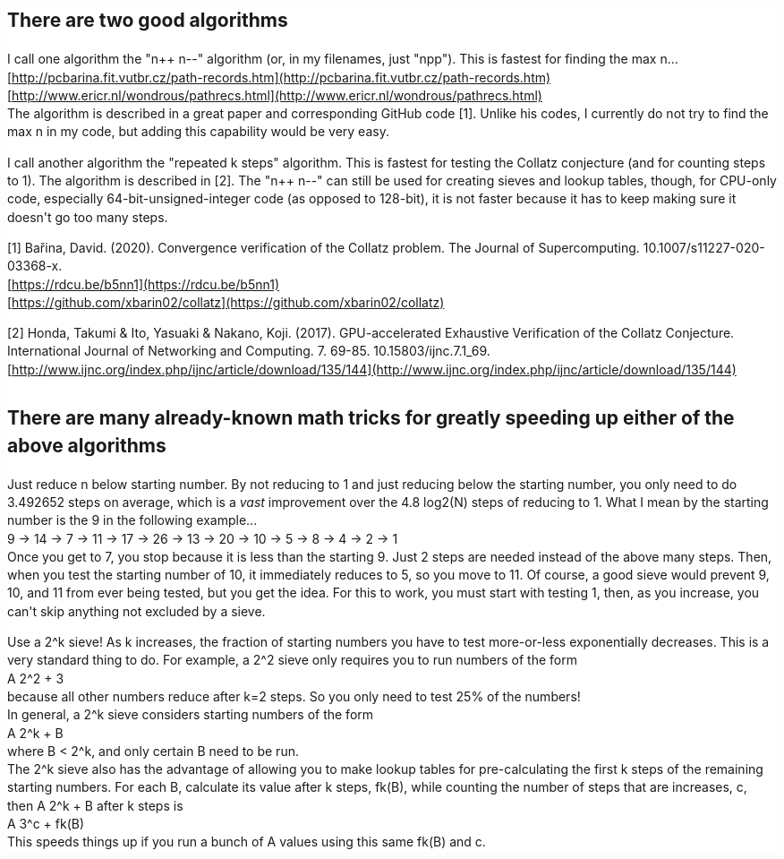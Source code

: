 
## There are two good algorithms

I call one algorithm the "n++ n--" algorithm (or, in my filenames, just "npp"). This is fastest for finding the max n...  
[http://pcbarina.fit.vutbr.cz/path-records.htm](http://pcbarina.fit.vutbr.cz/path-records.htm)  
[http://www.ericr.nl/wondrous/pathrecs.html](http://www.ericr.nl/wondrous/pathrecs.html)  
The algorithm is described in a great paper and corresponding GitHub code [1]. Unlike his codes, I currently do not try to find the max n in my code, but adding this capability would be very easy.

I call another algorithm the "repeated k steps" algorithm. This is fastest for testing the Collatz conjecture (and for counting steps to 1). The algorithm is described in [2]. The "n++ n--" can still be used for creating sieves and lookup tables, though, for CPU-only code, especially 64-bit-unsigned-integer code (as opposed to 128-bit), it is not faster because it has to keep making sure it doesn't go too many steps.

[1] Bařina, David. (2020). Convergence verification of the Collatz problem. The Journal of Supercomputing. 10.1007/s11227-020-03368-x.  
[https://rdcu.be/b5nn1](https://rdcu.be/b5nn1)  
[https://github.com/xbarin02/collatz](https://github.com/xbarin02/collatz)

[2] Honda, Takumi & Ito, Yasuaki & Nakano, Koji. (2017). GPU-accelerated Exhaustive Verification of the Collatz Conjecture. International Journal of Networking and Computing. 7. 69-85. 10.15803/ijnc.7.1_69.  
[http://www.ijnc.org/index.php/ijnc/article/download/135/144](http://www.ijnc.org/index.php/ijnc/article/download/135/144)



## There are many already-known math tricks for greatly speeding up either of the above algorithms

Just reduce n below starting number. By not reducing to 1 and just reducing below the starting number, you only need to do 3.492652 steps on average, which is a *vast* improvement over the 4.8 log2(N) steps of reducing to 1. What I mean by the starting number is the 9 in the following example...  
9 -> 14 -> 7 -> 11 -> 17 -> 26 -> 13 -> 20 -> 10 -> 5 -> 8 -> 4 -> 2 -> 1  
Once you get to 7, you stop because it is less than the starting 9. Just 2 steps are needed instead of the above many steps. Then, when you test the starting number of 10, it immediately reduces to 5, so you move to 11. Of course, a good sieve would prevent 9, 10, and 11 from ever being tested, but you get the idea. For this to work, you must start with testing 1, then, as you increase, you can't skip anything not excluded by a sieve.

Use a 2^k sieve! As k increases, the fraction of starting numbers you have to test more-or-less exponentially decreases. This is a very standard thing to do. For example, a 2^2 sieve only requires you to run numbers of the form  
A 2^2 + 3  
because all other numbers reduce after k=2 steps. So you only need to test 25% of the numbers!  
In general, a 2^k sieve considers starting numbers of the form  
A 2^k + B  
where B < 2^k, and only certain B need to be run.  
The 2^k sieve also has the advantage of allowing you to make lookup tables for pre-calculating the first k steps of the remaining starting numbers. For each B, calculate its value after k steps, fk(B), while counting the number of steps that are increases, c, then A 2^k + B after k steps is  
A 3^c + fk(B)  
This speeds things up if you run a bunch of A values using this same fk(B) and c.
